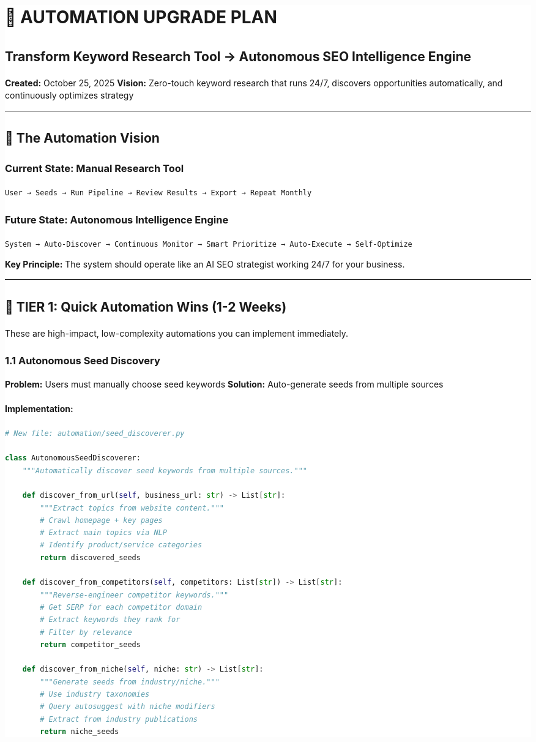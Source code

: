 # 🤖 AUTOMATION UPGRADE PLAN
## Transform Keyword Research Tool → Autonomous SEO Intelligence Engine

**Created:** October 25, 2025
**Vision:** Zero-touch keyword research that runs 24/7, discovers opportunities automatically, and continuously optimizes strategy

---

## 🎯 The Automation Vision

### Current State: Manual Research Tool
```
User → Seeds → Run Pipeline → Review Results → Export → Repeat Monthly
```

### Future State: Autonomous Intelligence Engine
```
System → Auto-Discover → Continuous Monitor → Smart Prioritize → Auto-Execute → Self-Optimize
```

**Key Principle:** The system should operate like an AI SEO strategist working 24/7 for your business.

---

## 🚀 TIER 1: Quick Automation Wins (1-2 Weeks)

These are high-impact, low-complexity automations you can implement immediately.

### 1.1 Autonomous Seed Discovery
**Problem:** Users must manually choose seed keywords
**Solution:** Auto-generate seeds from multiple sources

#### Implementation:
```python
# New file: automation/seed_discoverer.py

class AutonomousSeedDiscoverer:
    """Automatically discover seed keywords from multiple sources."""

    def discover_from_url(self, business_url: str) -> List[str]:
        """Extract topics from website content."""
        # Crawl homepage + key pages
        # Extract main topics via NLP
        # Identify product/service categories
        return discovered_seeds

    def discover_from_competitors(self, competitors: List[str]) -> List[str]:
        """Reverse-engineer competitor keywords."""
        # Get SERP for each competitor domain
        # Extract keywords they rank for
        # Filter by relevance
        return competitor_seeds

    def discover_from_niche(self, niche: str) -> List[str]:
        """Generate seeds from industry/niche."""
        # Use industry taxonomies
        # Query autosuggest with niche modifiers
        # Extract from industry publications
        return niche_seeds
```